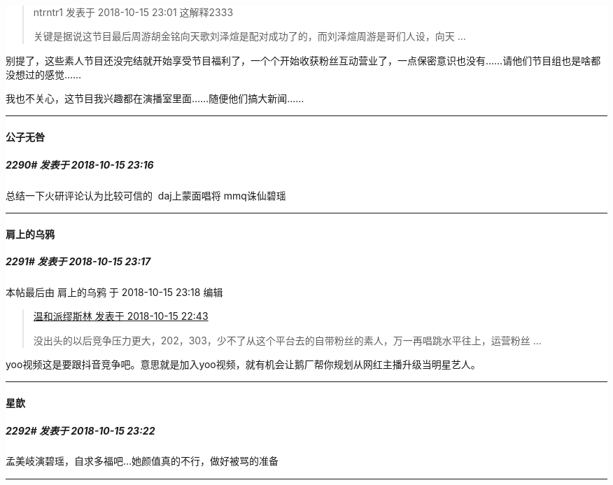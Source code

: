 <blockquote>ntrntr1 发表于 2018-10-15 23:01
这解释2333


关键是据说这节目最后周游胡金铭向天歌刘泽煊是配对成功了的，而刘泽煊周游是哥们人设，向天 ...</blockquote>
别提了，这些素人节目还没完结就开始享受节目福利了，一个个开始收获粉丝互动营业了，一点保密意识也没有……请他们节目组也是啥都没想过的感觉……


我也不关心，这节目我兴趣都在演播室里面……随便他们搞大新闻……







-----

####  公子无咎  
##### 2290#       发表于 2018-10-15 23:16




总结一下火研评论认为比较可信的  daj上蒙面唱将 mmq诛仙碧瑶







-----

####  肩上的乌鸦  
##### 2291#       发表于 2018-10-15 23:17



 本帖最后由 肩上的乌鸦 于 2018-10-15 23:18 编辑 
<blockquote><a href="httphttps://bbs.saraba1st.com/2b/forum.php?mod=redirect&amp;goto=findpost&amp;pid=41277179&amp;ptid=1753169" target="_blank">温和派缪斯林 发表于 2018-10-15 22:43</a>

没出头的以后竞争压力更大，202，303，少不了从这个平台去的自带粉丝的素人，万一再唱跳水平往上，运营粉丝 ...</blockquote>
yoo视频这是要跟抖音竞争吧。意思就是加入yoo视频，就有机会让鹅厂帮你规划从网红主播升级当明星艺人。







-----

####  星歆  
##### 2292#       发表于 2018-10-15 23:22




孟美岐演碧瑶，自求多福吧…她颜值真的不行，做好被骂的准备







-----
